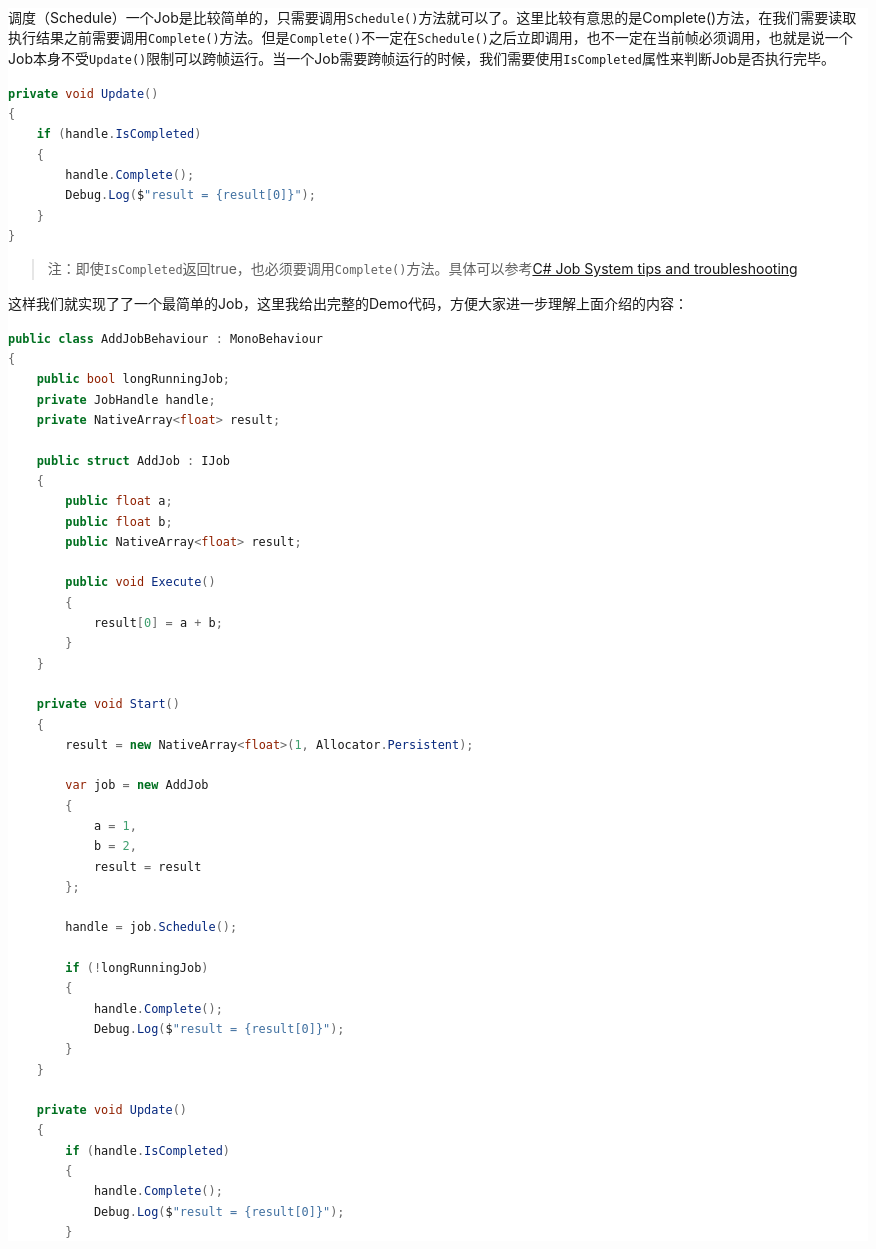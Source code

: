 调度（Schedule）一个Job是比较简单的，只需要调用``Schedule()``方法就可以了。这里比较有意思的是Complete()方法，在我们需要读取执行结果之前需要调用``Complete()``方法。但是``Complete()``不一定在``Schedule()``之后立即调用，也不一定在当前帧必须调用，也就是说一个Job本身不受``Update()``限制可以跨帧运行。当一个Job需要跨帧运行的时候，我们需要使用``IsCompleted``属性来判断Job是否执行完毕。

```C#
private void Update()
{
    if (handle.IsCompleted)
    {
        handle.Complete();
        Debug.Log($"result = {result[0]}");
    }
}
```

>注：即使``IsCompleted``返回true，也必须要调用``Complete()``方法。具体可以参考[C# Job System tips and troubleshooting](https://docs.unity3d.com/Manual/JobSystemTroubleshooting.html)

这样我们就实现了了一个最简单的Job，这里我给出完整的Demo代码，方便大家进一步理解上面介绍的内容：

```C#
public class AddJobBehaviour : MonoBehaviour
{
    public bool longRunningJob;
    private JobHandle handle;
    private NativeArray<float> result;

    public struct AddJob : IJob
    {
        public float a;
        public float b;
        public NativeArray<float> result;

        public void Execute()
        {
            result[0] = a + b;
        }
    }

    private void Start()
    {
        result = new NativeArray<float>(1, Allocator.Persistent);

        var job = new AddJob
        {
            a = 1,
            b = 2,
            result = result
        };

        handle = job.Schedule();

        if (!longRunningJob)
        {
            handle.Complete();
            Debug.Log($"result = {result[0]}");
        }
    }

    private void Update()
    {
        if (handle.IsCompleted)
        {
            handle.Complete();
            Debug.Log($"result = {result[0]}");
        }
```